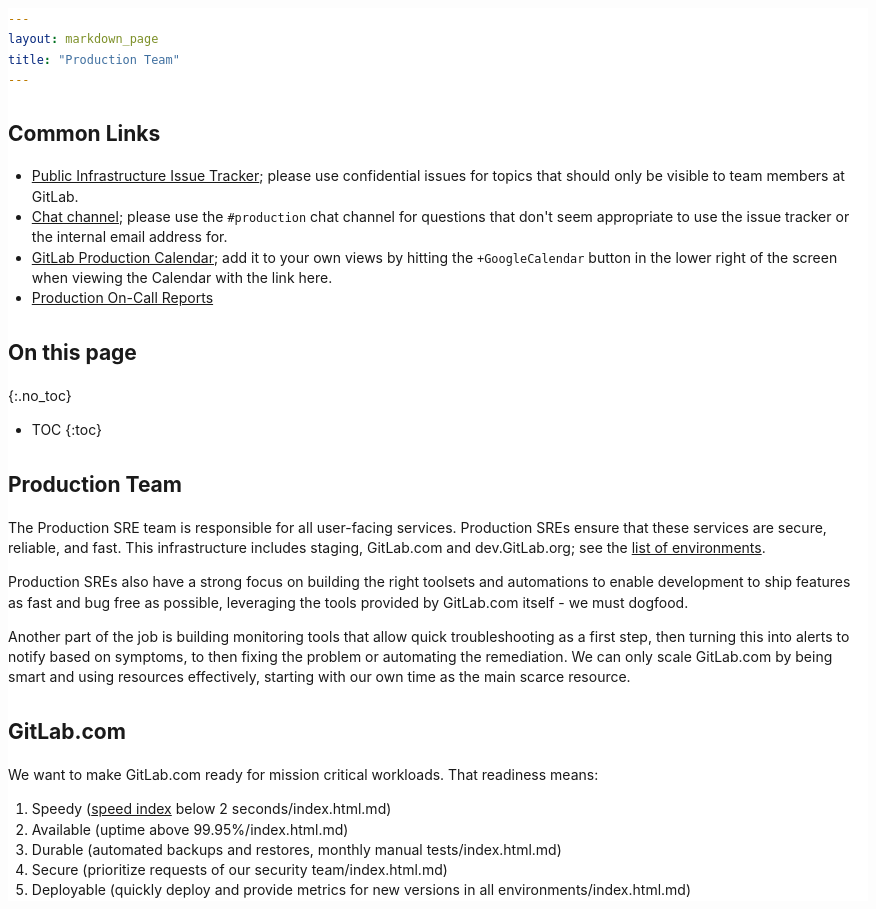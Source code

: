 ```yaml
---
layout: markdown_page
title: "Production Team"
---
```


## Common Links

- [Public Infrastructure Issue Tracker](https://gitlab.com/gitlab-com/infrastructure/issues/index.html.md/index.html.md); please use confidential issues for topics that should only be visible to team members at GitLab.
- [Chat channel](https://gitlab.slack.com/archives/production/index.html.md); please use the `#production` chat channel for questions that don't seem appropriate to use the issue tracker or the internal email address for.
- [GitLab Production Calendar](https://calendar.google.com/calendar/embed?src=gitlab.com_si2ach70eb1j65cnu040m3alq0%40group.calendar.google.com&ctz=America/Los_Angeles/index.html.md); add it to your own views by hitting the `+GoogleCalendar` button in the lower right of the screen when viewing the Calendar with the link here.
- [Production On-Call Reports](https://gitlab.com/gitlab-com/infrastructure/issues?scope=all&utf8=%E2%9C%93&state=all&label_name[]=oncall%20report/index.html.md)

## On this page
{:.no_toc}

- TOC
{:toc}

## Production Team

The Production SRE team is responsible for all user-facing services. Production SREs ensure that these services are secure, reliable, and fast. This infrastructure includes staging, GitLab.com and dev.GitLab.org; see the [list of environments](https://github.com/isamu-isozaki/teamai_test/tree/master/engineering/infrastructure/environments/index.html.md/index.html.md).

Production SREs also have a strong focus on building the right toolsets and automations to enable development to ship features as fast and bug free as possible, leveraging the tools provided by GitLab.com itself - we must dogfood.

Another part of the job is building monitoring tools that allow quick troubleshooting as a first step, then turning this into alerts to notify based on symptoms, to then fixing the problem or automating the remediation. We can only scale GitLab.com by being smart and using resources effectively, starting with our own time as the main scarce resource.

## GitLab.com

We want to make GitLab.com ready for mission critical workloads. That readiness means:

1. Speedy ([speed index](https://github.com/isamu-isozaki/teamai_test/tree/master/engineering/performance/#performance-target/index.html.md) below 2 seconds/index.html.md)
1. Available (uptime above 99.95%/index.html.md)
1. Durable (automated backups and restores, monthly manual tests/index.html.md)
1. Secure (prioritize requests of our security team/index.html.md)
1. Deployable (quickly deploy and provide metrics for new versions in all environments/index.html.md)

